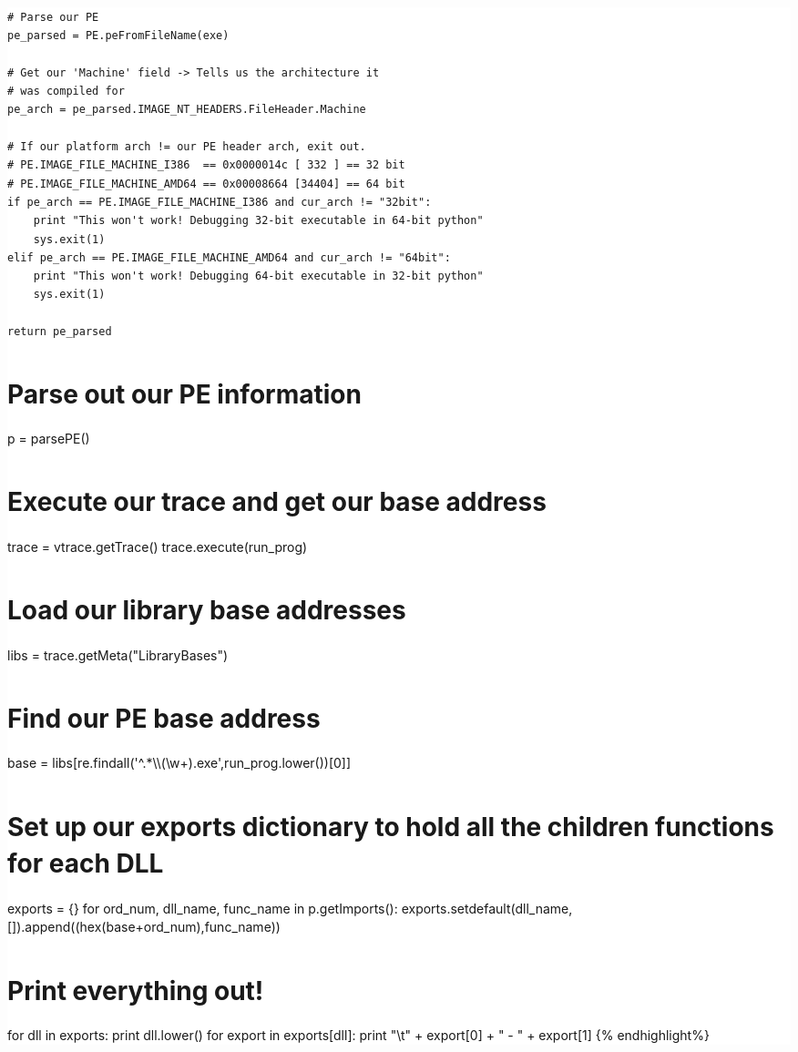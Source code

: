     # Parse our PE
    pe_parsed = PE.peFromFileName(exe)

    # Get our 'Machine' field -> Tells us the architecture it 
    # was compiled for
    pe_arch = pe_parsed.IMAGE_NT_HEADERS.FileHeader.Machine

    # If our platform arch != our PE header arch, exit out. 
    # PE.IMAGE_FILE_MACHINE_I386  == 0x0000014c [ 332 ] == 32 bit
    # PE.IMAGE_FILE_MACHINE_AMD64 == 0x00008664 [34404] == 64 bit
    if pe_arch == PE.IMAGE_FILE_MACHINE_I386 and cur_arch != "32bit":
        print "This won't work! Debugging 32-bit executable in 64-bit python"
        sys.exit(1)
    elif pe_arch == PE.IMAGE_FILE_MACHINE_AMD64 and cur_arch != "64bit":
        print "This won't work! Debugging 64-bit executable in 32-bit python"
        sys.exit(1)

    return pe_parsed

# Parse out our PE information
p = parsePE()

# Execute our trace and get our base address
trace = vtrace.getTrace()
trace.execute(run_prog)

# Load our library base addresses
libs = trace.getMeta("LibraryBases")
# Find our PE base address
base = libs[re.findall('^.*\\\\(\w+).exe',run_prog.lower())[0]]

# Set up our exports dictionary to hold all the children functions for each DLL
exports = {}
for ord_num, dll_name, func_name in p.getImports():
    exports.setdefault(dll_name,[]).append((hex(base+ord_num),func_name))

# Print everything out!
for dll in exports:
    print dll.lower()
    for export in exports[dll]:
        print "\t" + export[0] + " - " + export[1]
{% endhighlight%}
